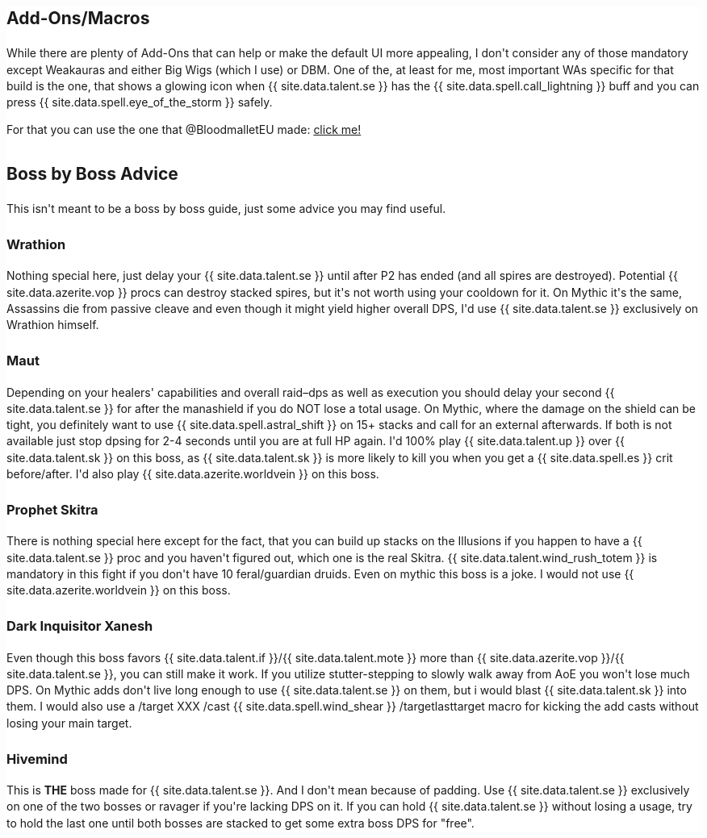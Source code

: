 ## Add-Ons/Macros

While there are plenty of Add-Ons that can help or make the default UI more appealing, I don't consider any of those mandatory except Weakauras and either Big Wigs (which I use) or DBM. One of the, at least for me, most important WAs specific for that build is the one, that shows a glowing icon when {{ site.data.talent.se }} has the {{ site.data.spell.call_lightning }} buff and you can press {{ site.data.spell.eye_of_the_storm }} safely.

For that you can use the one that @BloodmalletEU made: [click me!](https://wago.io/lV-p19t9u)


## Boss by Boss Advice

This isn't meant to be a boss by boss guide, just some advice you may find useful.

### Wrathion
Nothing special here, just delay your {{ site.data.talent.se }} until after P2 has ended (and all spires are destroyed). Potential {{ site.data.azerite.vop }} procs can destroy stacked spires, but it's not worth using your cooldown for it. On Mythic it's the same, Assassins die from passive cleave and even though it might yield higher overall DPS, I'd use {{ site.data.talent.se }} exclusively on Wrathion himself.

### Maut
Depending on your healers' capabilities and overall raid–dps as well as execution you should delay your second {{ site.data.talent.se }} for after the manashield if you do NOT lose a total usage. On Mythic, where the damage on the shield can be tight, you definitely want to use {{ site.data.spell.astral_shift }} on 15+ stacks and call for an external afterwards. If both is not available just stop dpsing for 2-4 seconds until you are at full HP again. I'd 100% play {{ site.data.talent.up }} over {{ site.data.talent.sk }} on this boss, as {{ site.data.talent.sk }} is more likely to kill you when you get a {{ site.data.spell.es }} crit before/after. I'd also play {{ site.data.azerite.worldvein }} on this boss.

### Prophet Skitra
There is nothing special here except for the fact, that you can build up stacks on the Illusions if you happen to have a {{ site.data.talent.se }} proc and you haven't figured out, which one is the real Skitra. {{ site.data.talent.wind_rush_totem }} is mandatory in this fight if you don't have 10 feral/guardian druids. Even on mythic this boss is a joke. I would not use {{ site.data.azerite.worldvein }} on this boss.

### Dark Inquisitor Xanesh
Even though this boss favors {{ site.data.talent.if }}/{{ site.data.talent.mote }} more than {{ site.data.azerite.vop }}/{{ site.data.talent.se }}, you can still make it work. If you utilize stutter-stepping to slowly walk away from AoE you won't lose much DPS. On Mythic adds don't live long enough to use {{ site.data.talent.se }} on them, but i would blast {{ site.data.talent.sk }} into them. I would also use a /target XXX /cast {{ site.data.spell.wind_shear }} /targetlasttarget macro for kicking the add casts without losing your main target.

### Hivemind
This is **THE** boss made for {{ site.data.talent.se }}. And I don't mean because of padding. Use {{ site.data.talent.se }} exclusively on one of the two bosses or ravager if you're lacking DPS on it. If you can hold {{ site.data.talent.se }} without losing a usage, try to hold the last one until both bosses are stacked to get some extra boss DPS for "free".
